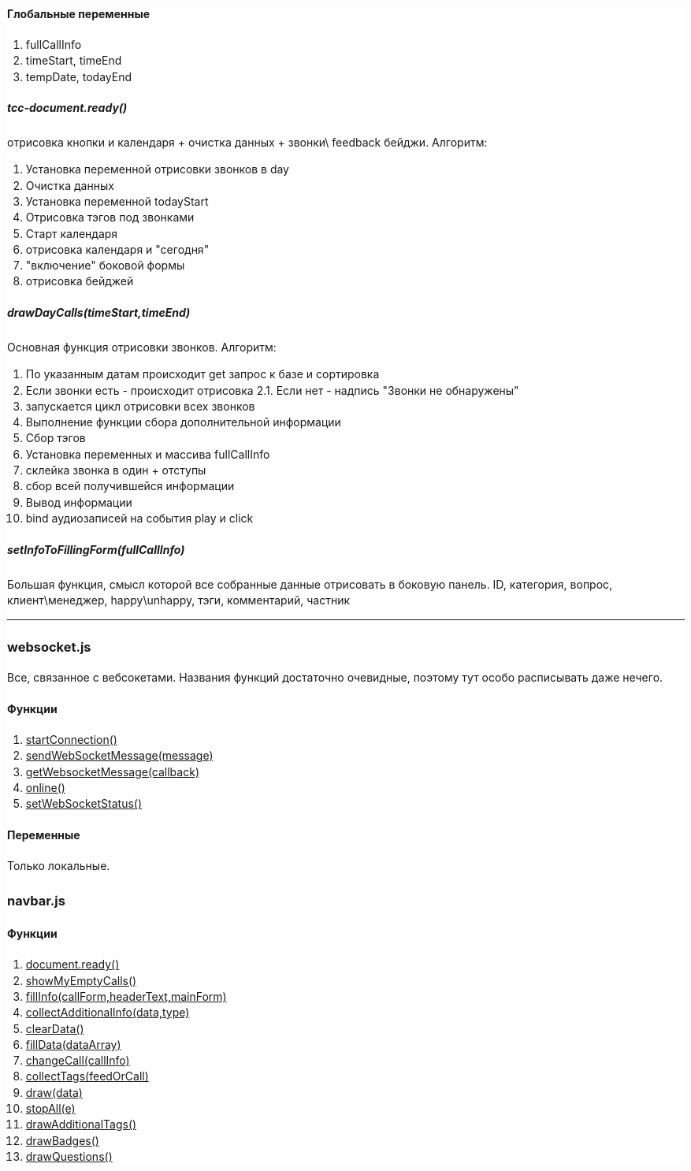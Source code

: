 #### Глобальные переменные
1. fullCallInfo
2. timeStart, timeEnd
3. tempDate, todayEnd

##### tcc-document.ready()
отрисовка кнопки и календаря + очистка данных + звонки\ feedback бейджи. Алгоритм:
1. Установка переменной отрисовки звонков в day
2. Очистка данных
3. Установка переменной todayStart
4. Отрисовка тэгов под звонками
5. Старт календаря
6. отрисовка календаря и "сегодня"
7. "включение" боковой формы
8. отрисовка бейджей

##### drawDayCalls(timeStart,timeEnd)
Основная функция отрисовки звонков. Алгоритм:
1. По указанным датам происходит get запрос к базе и сортировка
2. Если звонки есть - происходит отрисовка
2.1. Если нет - надпись "Звонки не обнаружены"
3. запускается цикл отрисовки всех звонков
4. Выполнение функции сбора дополнительной информации
5. Сбор тэгов
6. Установка переменных и массива fullCallInfo
7. склейка звонка в один + отступы
8. сбор всей получившейся информации
9. Вывод информации
10. bind аудиозаписей на события play и click

##### setInfoToFillingForm(fullCallInfo)
Большая функция, смысл которой все собранные данные отрисовать в боковую панель. ID, категория, вопрос, клиент\менеджер, happy\unhappy, тэги, комментарий, частник
___
### websocket.js
Все, связанное с вебсокетами. Названия функций достаточно очевидные, поэтому тут особо расписывать даже нечего.
#### Функции
1.  [startConnection()](index.md#startconnection)
2.  [sendWebSocketMessage(message)](index.md#sendwebsocketmessagemessage)
3.  [getWebsocketMessage(callback)](index.md#getwebsocketmessagecallback)
4.  [online()](index.md#online)
5.  [setWebSocketStatus()](index.md#online)

#### Переменные
Только локальные.

### navbar.js
#### Функции
1.  [document.ready()](index.md#nav-documentready)
2.  [showMyEmptyCalls()](index.md#showmyemptycalls)
3.  [fillInfo(callForm,headerText,mainForm)](index.md#fillinfocallformheadertextmainform)
4.  [collectAdditionalInfo(data,type)](index.md#collectadditionalinfodatatype)
5.  [clearData()](index.md#cleardata)
6.  [fillData(dataArray)](index.md#filldatadataarray)
7.  [changeCall(callInfo)](index.md#changecallcallinfo)
8.  [collectTags(feedOrCall)](index.md#collecttagsfeedorcall)
9.  [draw(data)](index.md#drawdata)
10. [stopAll(e)](index.md#stopalle)
11. [drawAdditionalTags()](index.md#drawadditionaltags)
12. [drawBadges()](index.md#drawbadges)
13. [drawQuestions()](index.md#drawquestions)